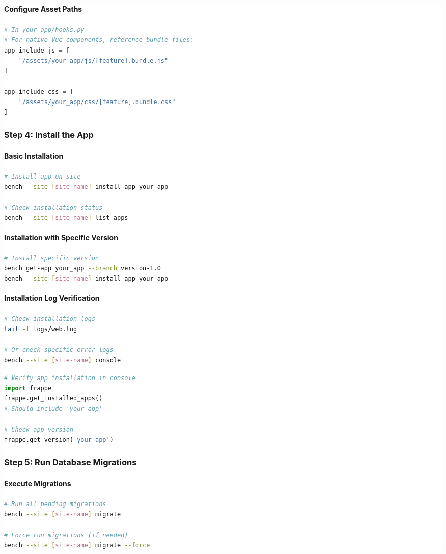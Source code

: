 #### Configure Asset Paths
```python
# In your_app/hooks.py
# For native Vue components, reference bundle files:
app_include_js = [
    "/assets/your_app/js/[feature].bundle.js"
]

app_include_css = [
    "/assets/your_app/css/[feature].bundle.css"
]
```

### Step 4: Install the App

#### Basic Installation
```bash
# Install app on site
bench --site [site-name] install-app your_app

# Check installation status
bench --site [site-name] list-apps
```

#### Installation with Specific Version
```bash
# Install specific version
bench get-app your_app --branch version-1.0
bench --site [site-name] install-app your_app
```

#### Installation Log Verification
```bash
# Check installation logs
tail -f logs/web.log

# Or check specific error logs
bench --site [site-name] console
```

```python
# Verify app installation in console
import frappe
frappe.get_installed_apps()
# Should include 'your_app'

# Check app version
frappe.get_version('your_app')
```

### Step 5: Run Database Migrations

#### Execute Migrations
```bash
# Run all pending migrations
bench --site [site-name] migrate

# Force run migrations (if needed)
bench --site [site-name] migrate --force
```
